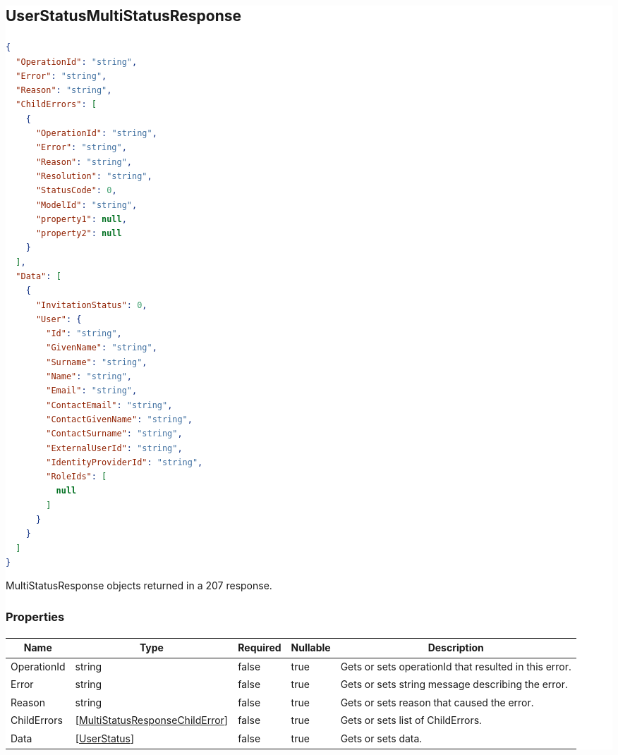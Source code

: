<h2 id="tocS_UserStatusMultiStatusResponse">UserStatusMultiStatusResponse</h2>

<a id="schemauserstatusmultistatusresponse"></a>
<a id="schema_UserStatusMultiStatusResponse"></a>
<a id="tocSuserstatusmultistatusresponse"></a>
<a id="tocsuserstatusmultistatusresponse"></a>

```json
{
  "OperationId": "string",
  "Error": "string",
  "Reason": "string",
  "ChildErrors": [
    {
      "OperationId": "string",
      "Error": "string",
      "Reason": "string",
      "Resolution": "string",
      "StatusCode": 0,
      "ModelId": "string",
      "property1": null,
      "property2": null
    }
  ],
  "Data": [
    {
      "InvitationStatus": 0,
      "User": {
        "Id": "string",
        "GivenName": "string",
        "Surname": "string",
        "Name": "string",
        "Email": "string",
        "ContactEmail": "string",
        "ContactGivenName": "string",
        "ContactSurname": "string",
        "ExternalUserId": "string",
        "IdentityProviderId": "string",
        "RoleIds": [
          null
        ]
      }
    }
  ]
}

```

MultiStatusResponse objects returned in a 207 response.

### Properties

|Name|Type|Required|Nullable|Description|
|---|---|---|---|---|
|OperationId|string|false|true|Gets or sets operationId that resulted in this error.|
|Error|string|false|true|Gets or sets string message describing the error.|
|Reason|string|false|true|Gets or sets reason that caused the error.|
|ChildErrors|[[MultiStatusResponseChildError](#schemamultistatusresponsechilderror)]|false|true|Gets or sets list of ChildErrors.|
|Data|[[UserStatus](#schemauserstatus)]|false|true|Gets or sets data.|
